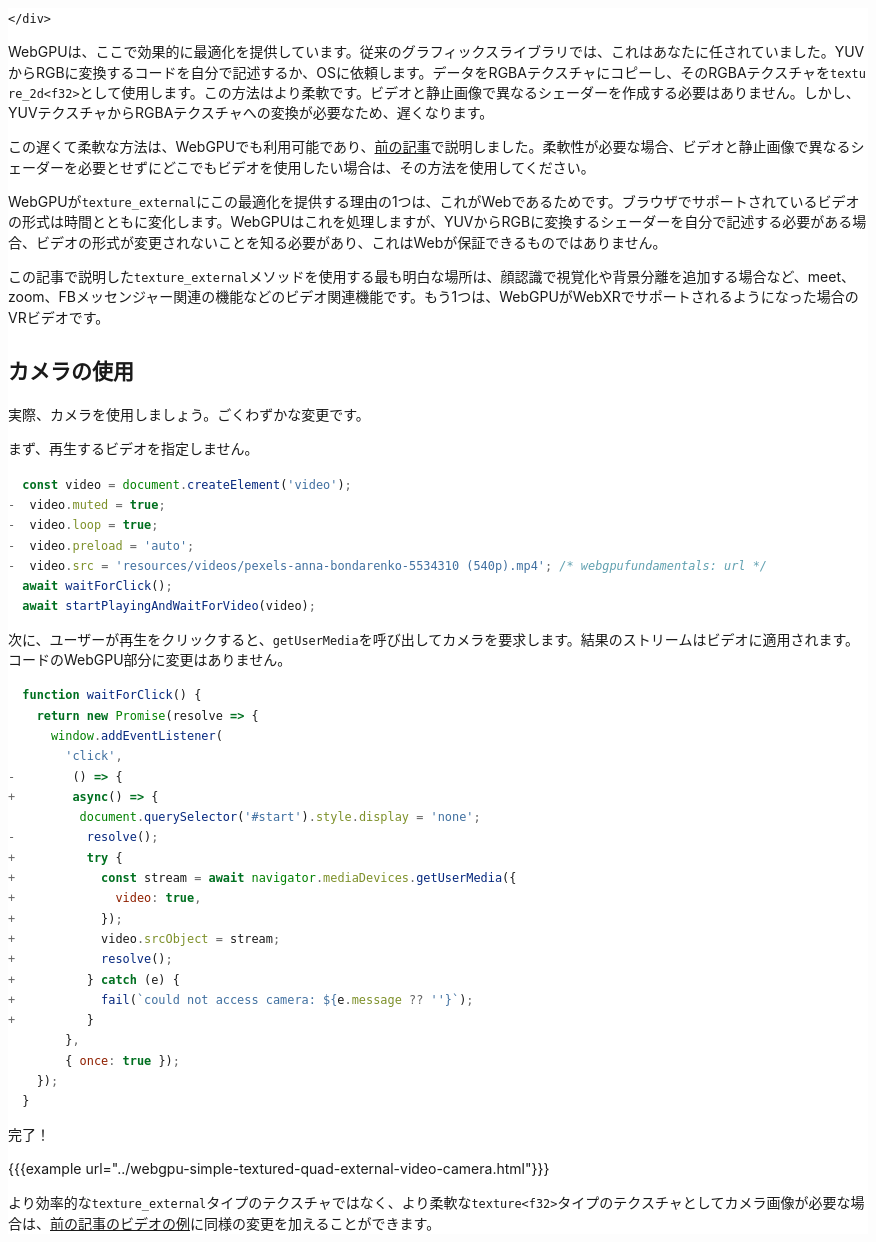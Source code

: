     </div>
  </div>
</div>

WebGPUは、ここで効果的に最適化を提供しています。従来のグラフィックスライブラリでは、これはあなたに任されていました。YUVからRGBに変換するコードを自分で記述するか、OSに依頼します。データをRGBAテクスチャにコピーし、そのRGBAテクスチャを`texture_2d<f32>`として使用します。この方法はより柔軟です。ビデオと静止画像で異なるシェーダーを作成する必要はありません。しかし、YUVテクスチャからRGBAテクスチャへの変換が必要なため、遅くなります。

この遅くて柔軟な方法は、WebGPUでも利用可能であり、[前の記事](webgpu-importing-textures.html#a-loading-video)で説明しました。柔軟性が必要な場合、ビデオと静止画像で異なるシェーダーを必要とせずにどこでもビデオを使用したい場合は、その方法を使用してください。

WebGPUが`texture_external`にこの最適化を提供する理由の1つは、これがWebであるためです。ブラウザでサポートされているビデオの形式は時間とともに変化します。WebGPUはこれを処理しますが、YUVからRGBに変換するシェーダーを自分で記述する必要がある場合、ビデオの形式が変更されないことを知る必要があり、これはWebが保証できるものではありません。

この記事で説明した`texture_external`メソッドを使用する最も明白な場所は、顔認識で視覚化や背景分離を追加する場合など、meet、zoom、FBメッセンジャー関連の機能などのビデオ関連機能です。もう1つは、WebGPUがWebXRでサポートされるようになった場合のVRビデオです。

## <a id="a-web-camera"></a>カメラの使用

実際、カメラを使用しましょう。ごくわずかな変更です。

まず、再生するビデオを指定しません。

```js
  const video = document.createElement('video');
-  video.muted = true;
-  video.loop = true;
-  video.preload = 'auto';
-  video.src = 'resources/videos/pexels-anna-bondarenko-5534310 (540p).mp4'; /* webgpufundamentals: url */
  await waitForClick();
  await startPlayingAndWaitForVideo(video);
```

次に、ユーザーが再生をクリックすると、`getUserMedia`を呼び出してカメラを要求します。結果のストリームはビデオに適用されます。コードのWebGPU部分に変更はありません。

```js
  function waitForClick() {
    return new Promise(resolve => {
      window.addEventListener(
        'click',
-        () => {
+        async() => {
          document.querySelector('#start').style.display = 'none';
-          resolve();
+          try {
+            const stream = await navigator.mediaDevices.getUserMedia({
+              video: true,
+            });
+            video.srcObject = stream;
+            resolve();
+          } catch (e) {
+            fail(`could not access camera: ${e.message ?? ''}`);
+          }
        },
        { once: true });
    });
  }
```

完了！

{{{example url="../webgpu-simple-textured-quad-external-video-camera.html"}}}

より効率的な`texture_external`タイプのテクスチャではなく、より柔軟な`texture<f32>`タイプのテクスチャとしてカメラ画像が必要な場合は、[前の記事のビデオの例](webgpu-importing-textures.html#a-loading-video)に同様の変更を加えることができます。